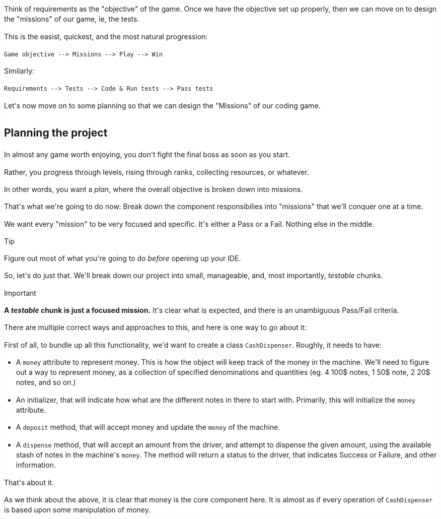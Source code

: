 Think of requirements as the "objective" of the game. Once we have the objective set up properly, then we can move on to design the "missions" of our game, ie, the tests.

This is the easist, quickest, and the most natural progression:
```
Game objective --> Missions --> Play --> Win
```
Similarly:
```
Requirements --> Tests --> Code & Run tests --> Pass tests
```

Let's now move on to some planning so that we can design the "Missions" of our coding game.


## Planning the project

In almost any game worth enjoying, you don't fight the final boss as soon as you start.

Rather, you progress through levels, rising through ranks, collecting resources, or whatever.

In other words, you want a *plan*, where the overall objective is broken down into missions.

That's what we're going to do now: Break down the component responsibilies into "missions" that we'll conquer one at a time.

We want every "mission" to be very focused and specific. It's either a Pass or a Fail. Nothing else in the middle.

> [!TIP]
> Figure out most of what you're going to do *before* opening up your IDE.

So, let's do just that.
We'll break down our project into small, manageable, and, most importantly, *testable* chunks.

> [!IMPORTANT]
> **A *testable* chunk is just a focused mission.**
> It's clear what is expected, and there is an unambiguous Pass/Fail criteria.

There are multiple correct ways and approaches to this, and here is one way to go about it:

First of all, to bundle up all this functionality, we'd want to create a class `CashDispenser`.
Roughly, it needs to have:

- A `money` attribute to represent money. This is how the object will keep track of the money in the machine. We'll need to figure out a way to represent money, as a collection of specified denominations and quantities (eg. 4 100$ notes, 1 50$ note, 2 20$ notes, and so on.)

- An initializer, that will indicate how what are the different notes in there to start with. Primarily, this will initialize the `money` attribute.

- A `deposit` method, that will accept money and update the `money` of the machine.

- A `dispense` method, that will accept an amount from the driver, and attempt to dispense the given amount, using the available stash of notes in the machine's `money`. The method will return a status to the driver, that indicates Success or Failure, and other information.

That's about it.

As we think about the above, it is clear that money is the core component here.
It is almost as if every operation of `CashDispenser` is based upon some manipulation of money.


[^package]: For big projects we prefer to turn the project into a Python package. For a beginner project this is overkill.